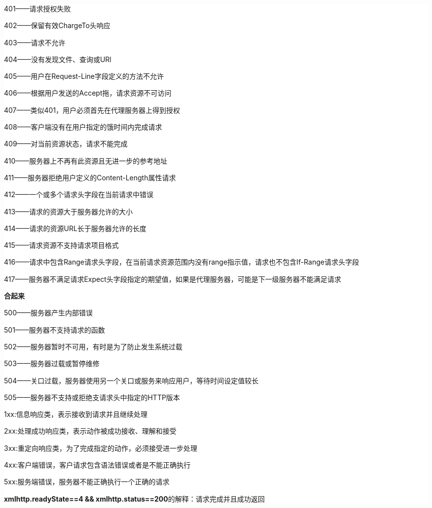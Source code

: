  401——请求授权失败

  402——保留有效ChargeTo头响应

  403——请求不允许

  404——没有发现文件、查询或URl

  405——用户在Request-Line字段定义的方法不允许

  406——根据用户发送的Accept拖，请求资源不可访问

  407——类似401，用户必须首先在代理服务器上得到授权

  408——客户端没有在用户指定的饿时间内完成请求

  409——对当前资源状态，请求不能完成

  410——服务器上不再有此资源且无进一步的参考地址

  411——服务器拒绝用户定义的Content-Length属性请求

  412——一个或多个请求头字段在当前请求中错误 

 413——请求的资源大于服务器允许的大小

  414——请求的资源URL长于服务器允许的长度 

 415——请求资源不支持请求项目格式 

 416——请求中包含Range请求头字段，在当前请求资源范围内没有range指示值，请求也不包含If-Range请求头字段 

 417——服务器不满足请求Expect头字段指定的期望值，如果是代理服务器，可能是下一级服务器不能满足请求

  **合起来**

 500——服务器产生内部错误 

 501——服务器不支持请求的函数 

 502——服务器暂时不可用，有时是为了防止发生系统过载 

 503——服务器过载或暂停维修 

 504——关口过载，服务器使用另一个关口或服务来响应用户，等待时间设定值较长 

 505——服务器不支持或拒绝支请求头中指定的HTTP版本 

 1xx:信息响应类，表示接收到请求并且继续处理 

 2xx:处理成功响应类，表示动作被成功接收、理解和接受 

 3xx:重定向响应类，为了完成指定的动作，必须接受进一步处理 

 4xx:客户端错误，客户请求包含语法错误或者是不能正确执行 

 5xx:服务端错误，服务器不能正确执行一个正确的请求

 **xmlhttp.readyState==4 && xmlhttp.status==200**的解释：请求完成并且成功返回






